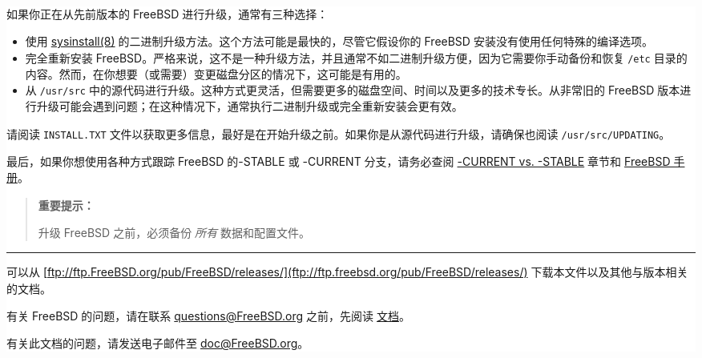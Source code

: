 如果你正在从先前版本的 FreeBSD 进行升级，通常有三种选择：

- 使用 [sysinstall(8)](http://www.freebsd.org/cgi/man.cgi?query=sysinstall&sektion=8&manpath=FreeBSD+4.5-RELEASE) 的二进制升级方法。这个方法可能是最快的，尽管它假设你的 FreeBSD 安装没有使用任何特殊的编译选项。
- 完全重新安装 FreeBSD。严格来说，这不是一种升级方法，并且通常不如二进制升级方便，因为它需要你手动备份和恢复 `/etc` 目录的内容。然而，在你想要（或需要）变更磁盘分区的情况下，这可能是有用的。
- 从 `/usr/src` 中的源代码进行升级。这种方式更灵活，但需要更多的磁盘空间、时间以及更多的技术专长。从非常旧的 FreeBSD 版本进行升级可能会遇到问题；在这种情况下，通常执行二进制升级或完全重新安装会更有效。

请阅读 `INSTALL.TXT` 文件以获取更多信息，最好是在开始升级之前。如果你是从源代码进行升级，请确保也阅读 `/usr/src/UPDATING`。

最后，如果你想使用各种方式跟踪 FreeBSD 的-STABLE 或 -CURRENT 分支，请务必查阅 [-CURRENT vs. -STABLE](http://www.freebsd.org/handbook/current-stable.html) 章节和 [FreeBSD 手册](http://www.freebsd.org/handbook/)。

> **重要提示：**
>
> 升级 FreeBSD 之前，必须备份 *所有* 数据和配置文件。

---

可以从 [ftp://ftp.FreeBSD.org/pub/FreeBSD/releases/](ftp://ftp.freebsd.org/pub/FreeBSD/releases/) 下载本文件以及其他与版本相关的文档。

有关 FreeBSD 的问题，请在联系 [questions@FreeBSD.org](mailto:questions@FreeBSD.org) 之前，先阅读 [文档](http://www.freebsd.org/docs.html)。

有关此文档的问题，请发送电子邮件至 [doc@FreeBSD.org](mailto:doc@FreeBSD.org)。
